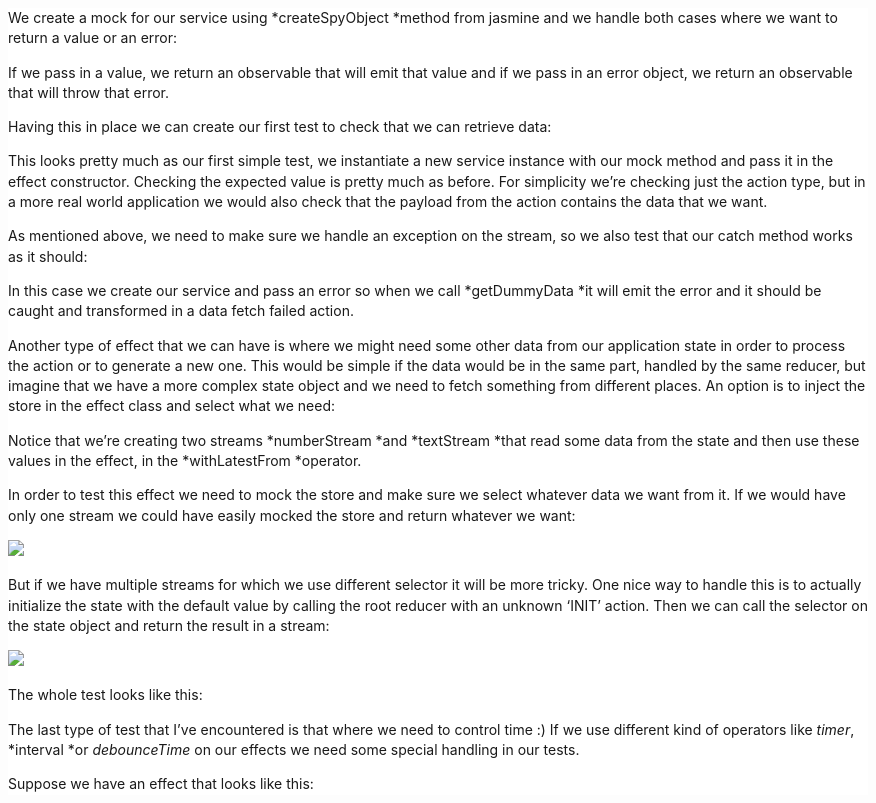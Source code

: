 We create a mock for our service using *createSpyObject *method from jasmine and we handle both cases where we want to return a value or an error:

<iframe src="https://medium.com/media/5a50df233241c308e57771932de8ca0d" frameborder=0></iframe>

If we pass in a value, we return an observable that will emit that value and if we pass in an error object, we return an observable that will throw that error.

Having this in place we can create our first test to check that we can retrieve data:

<iframe src="https://medium.com/media/74e0b5ef218c83d8b4b403bcaaf6e1e3" frameborder=0></iframe>

This looks pretty much as our first simple test, we instantiate a new service instance with our mock method and pass it in the effect constructor. Checking the expected value is pretty much as before. For simplicity we’re checking just the action type, but in a more real world application we would also check that the payload from the action contains the data that we want.

As mentioned above, we need to make sure we handle an exception on the stream, so we also test that our catch method works as it should:

<iframe src="https://medium.com/media/fbb17b594153be5ca03a7cd81874108a" frameborder=0></iframe>

In this case we create our service and pass an error so when we call *getDummyData *it will emit the error and it should be caught and transformed in a data fetch failed action.

Another type of effect that we can have is where we might need some other data from our application state in order to process the action or to generate a new one. This would be simple if the data would be in the same part, handled by the same reducer, but imagine that we have a more complex state object and we need to fetch something from different places. An option is to inject the store in the effect class and select what we need:

<iframe src="https://medium.com/media/5010322f7e6490bf288d5947bb6e210b" frameborder=0></iframe>

Notice that we’re creating two streams *numberStream *and *textStream *that read some data from the state and then use these values in the effect, in the *withLatestFrom *operator.

In order to test this effect we need to mock the store and make sure we select whatever data we want from it. If we would have only one stream we could have easily mocked the store and return whatever we want:

![](https://cdn-images-1.medium.com/max/2000/1*cXyWqtGOn7UgEVOMxy2wpQ.png)

But if we have multiple streams for which we use different selector it will be more tricky. One nice way to handle this is to actually initialize the state with the default value by calling the root reducer with an unknown ‘INIT’ action. Then we can call the selector on the state object and return the result in a stream:

![](https://cdn-images-1.medium.com/max/2000/1*Dv6i_qweIkX8Tkoh4w1BlA.png)

The whole test looks like this:

<iframe src="https://medium.com/media/96743b8a53b29c4fcb25c840a211db39" frameborder=0></iframe>

The last type of test that I’ve encountered is that where we need to control time :) If we use different kind of operators like _timer_, *interval *or _debounceTime_ on our effects we need some special handling in our tests.

Suppose we have an effect that looks like this:
